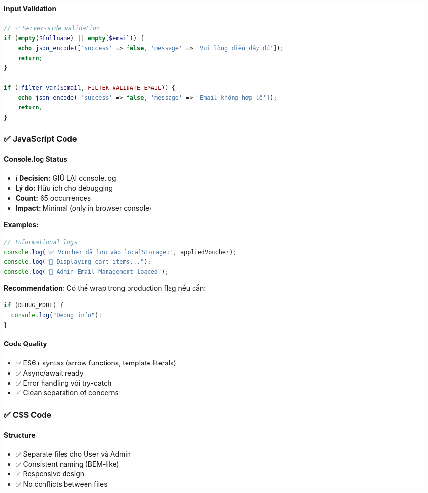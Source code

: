 #### Input Validation

```php
// ✅ Server-side validation
if (empty($fullname) || empty($email)) {
    echo json_encode(['success' => false, 'message' => 'Vui lòng điền đầy đủ']);
    return;
}

if (!filter_var($email, FILTER_VALIDATE_EMAIL)) {
    echo json_encode(['success' => false, 'message' => 'Email không hợp lệ']);
    return;
}
```

### ✅ JavaScript Code

#### Console.log Status

- ℹ️ **Decision:** GIỮ LẠI console.log
- **Lý do:** Hữu ích cho debugging
- **Count:** 65 occurrences
- **Impact:** Minimal (only in browser console)

**Examples:**

```javascript
// Informational logs
console.log("✅ Voucher đã lưu vào localStorage:", appliedVoucher);
console.log("🛒 Displaying cart items...");
console.log("📧 Admin Email Management loaded");
```

**Recommendation:** Có thể wrap trong production flag nếu cần:

```javascript
if (DEBUG_MODE) {
  console.log("Debug info");
}
```

#### Code Quality

- ✅ ES6+ syntax (arrow functions, template literals)
- ✅ Async/await ready
- ✅ Error handling với try-catch
- ✅ Clean separation of concerns

### ✅ CSS Code

#### Structure

- ✅ Separate files cho User và Admin
- ✅ Consistent naming (BEM-like)
- ✅ Responsive design
- ✅ No conflicts between files
